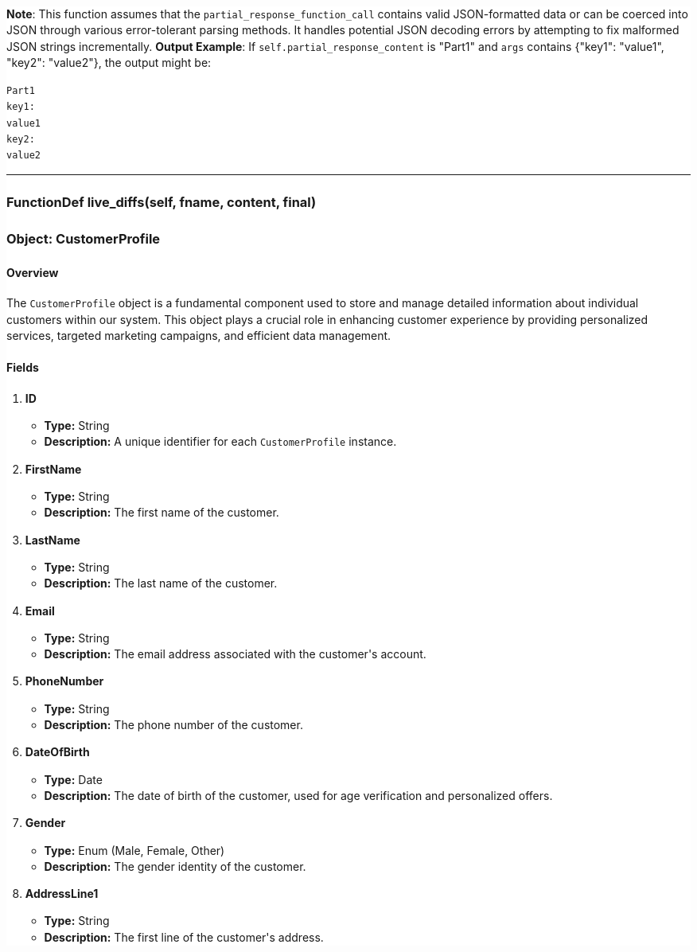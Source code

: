 **Note**: This function assumes that the `partial_response_function_call` contains valid JSON-formatted data or can be coerced into JSON through various error-tolerant parsing methods. It handles potential JSON decoding errors by attempting to fix malformed JSON strings incrementally.
**Output Example**: If `self.partial_response_content` is "Part1" and `args` contains {"key1": "value1", "key2": "value2"}, the output might be:
```
Part1
key1:
value1
key2:
value2
```
***
### FunctionDef live_diffs(self, fname, content, final)
### Object: CustomerProfile

#### Overview
The `CustomerProfile` object is a fundamental component used to store and manage detailed information about individual customers within our system. This object plays a crucial role in enhancing customer experience by providing personalized services, targeted marketing campaigns, and efficient data management.

#### Fields
1. **ID**
   - **Type:** String
   - **Description:** A unique identifier for each `CustomerProfile` instance.
   
2. **FirstName**
   - **Type:** String
   - **Description:** The first name of the customer.
   
3. **LastName**
   - **Type:** String
   - **Description:** The last name of the customer.
   
4. **Email**
   - **Type:** String
   - **Description:** The email address associated with the customer's account.
   
5. **PhoneNumber**
   - **Type:** String
   - **Description:** The phone number of the customer.
   
6. **DateOfBirth**
   - **Type:** Date
   - **Description:** The date of birth of the customer, used for age verification and personalized offers.
   
7. **Gender**
   - **Type:** Enum (Male, Female, Other)
   - **Description:** The gender identity of the customer.
   
8. **AddressLine1**
   - **Type:** String
   - **Description:** The first line of the customer's address.
   